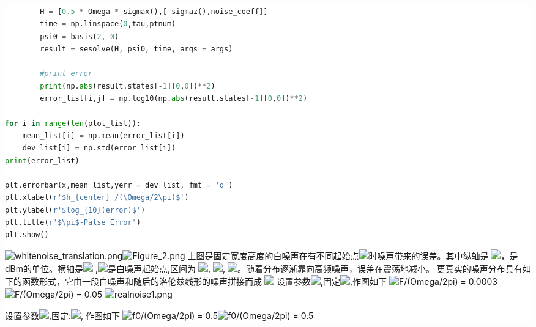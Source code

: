 ```python
        H = [0.5 * Omega * sigmax(),[ sigmaz(),noise_coeff]] 
        time = np.linspace(0,tau,ptnum)
        psi0 = basis(2, 0)
        result = sesolve(H, psi0, time, args = args)
        
        #print error
        print(np.abs(result.states[-1][0,0])**2)
        error_list[i,j] = np.log10(np.abs(result.states[-1][0,0])**2)       
    
for i in range(len(plot_list)):
    mean_list[i] = np.mean(error_list[i])
    dev_list[i] = np.std(error_list[i])
print(error_list)

plt.errorbar(x,mean_list,yerr = dev_list, fmt = 'o')
plt.xlabel(r'$h_{center} /(\Omega/2\pi)$')
plt.ylabel(r'$log_{10}(error)$')
plt.title(r'$\pi$-Palse Error')
plt.show()

```
![whitenoise_translation.png](https://cdn.nlark.com/yuque/0/2024/png/40467816/1705286579815-54e77337-658e-4955-ad8c-1a36710553d0.png#averageHue=%23fbfbfb&clientId=u7d0b75ef-0575-4&from=drop&height=285&id=u5d913f1a&originHeight=480&originWidth=640&originalType=binary&ratio=1.25&rotation=0&showTitle=false&size=20791&status=done&style=none&taskId=uebf95c3c-9c36-45c5-805a-b54d0255593&title=&width=380)![Figure_2.png](https://cdn.nlark.com/yuque/0/2024/png/40467816/1705298565300-aa80c6ee-b69d-45b5-b920-d7d135da296a.png#averageHue=%23fbfbfb&clientId=u3254b533-af6d-4&from=drop&height=266&id=ue8fb3470&originHeight=480&originWidth=640&originalType=binary&ratio=1.25&rotation=0&showTitle=false&size=21290&status=done&style=none&taskId=u99f780f6-43e9-45dd-9a11-2f087bbf8b7&title=&width=355)
上图是固定宽度高度的白噪声在有不同起始点![](https://cdn.nlark.com/yuque/__latex/2c5e10a0f94e0fb1982f2b333f121cf6.svg#card=math&code=f_0&id=qaKtw)时噪声带来的误差。其中纵轴是 ![](https://cdn.nlark.com/yuque/__latex/2b018c0572bf1e633151c2b0ecf10596.svg#card=math&code=10%5Ctimes%20log_%7B10%7D%28p%20%5Ctimes%201000%29&id=wWQZG)，是dBm的单位。横轴是![](https://cdn.nlark.com/yuque/__latex/4c32ccde49733b4e386c3e8e671b3b01.svg#card=math&code=2%5Cpi%20f_0%2F%20%5COmega&id=ql2zf) ,![](https://cdn.nlark.com/yuque/__latex/2c5e10a0f94e0fb1982f2b333f121cf6.svg#card=math&code=f_0&id=vaZd9)是白噪声起始点,区间为 ![](https://cdn.nlark.com/yuque/__latex/c590e215e0008be50ef7692d709ae298.svg#card=math&code=%5Bf_0%2C%20f_0%2B10%5E5Hz%5D&id=LT9sz), ![](https://cdn.nlark.com/yuque/__latex/69647a759c307a5bf2e5c03e96db880a.svg#card=math&code=h0%20%3D%201000Hz&id=gVYBG), ![](https://cdn.nlark.com/yuque/__latex/c7f9ad31a0870501baefdce3e4519215.svg#card=math&code=%5COmega%20%3D%202%5Cpi%20%2A10%5E6%20Hz&id=BuvIU)。随着分布逐渐靠向高频噪声，误差在震荡地减小。
更真实的噪声分布具有如下的函数形式，它由一段白噪声和随后的洛伦兹线形的噪声拼接而成
![](https://cdn.nlark.com/yuque/__latex/eaea400dbf89d8d9e554e02285df8848.svg#card=math&code=%5Cbegin%7Balign%7D%0AS_%7B%5Cdelta%20%5Cnu%7D%28f%29%20%3D%20%5Cleft%5C%7B%0A%5Cbegin%7Baligned%7D%0A%26h_0%2C%20%5Cquad%20%20f%20%3C%20f_0%5C%5C%0A%26%5Cfrac%7Bh_L%7D%7B1%20%2B%20%28%5Cfrac%7BfF%7D%7B1.5%20%5Ctimes%2010%5E9%7D%29%5E2%7D%2C%20%5Cquad%20f%20%3E%20f_0%0A%5Cend%7Baligned%7D%0A%5Cright.%0A%5Cend%7Balign%7D&id=LyfPl)
设置参数![](https://cdn.nlark.com/yuque/__latex/37c4dc828a58032026858e9c24cc6e4a.svg#card=math&code=%5COmega%20%3D%202%5Cpi%20%5Ctimes%2010%5E6%2C%20%20F%20%5Cin%20%280.003%2C0.05%29%20%5Ctimes%20%5Cfrac%7B%5COmega%7D%7B2%5Cpi%7D&id=taqHX),固定![](https://cdn.nlark.com/yuque/__latex/d4bfca56b9882ddd1e9ef80cd65e43a4.svg#card=math&code=f_0%20%3D%205%20%5Ctimes%2010%5E5Hz%2C%20h_L%20%20%3D%203000%20Hz%2FHz%5E2%2C%20%20h_0%20%3D%20100%20Hz%5E2%2FHz&id=iyqri),作图如下
![F/(Omega/2pi) = 0.0003](https://cdn.nlark.com/yuque/0/2024/png/40467816/1705301657579-81ea15ac-2148-4f84-9b29-ec6a13fa7695.png#averageHue=%23fbfbfb&clientId=u3254b533-af6d-4&from=drop&height=245&id=u66a6d155&originHeight=480&originWidth=640&originalType=binary&ratio=1.25&rotation=0&showTitle=true&size=22126&status=done&style=none&taskId=uf94b145b-aad3-44c6-a331-739cddaa314&title=F%2F%28Omega%2F2pi%29%20%3D%200.0003&width=326 "F/(Omega/2pi) = 0.0003")![F/(Omega/2pi) = 0.05](https://cdn.nlark.com/yuque/0/2024/png/40467816/1705301665598-ad4d5ea4-6dde-459f-810c-70d87228acf2.png#averageHue=%23fcfcfc&clientId=u3254b533-af6d-4&from=drop&height=243&id=u6f785e9f&originHeight=480&originWidth=640&originalType=binary&ratio=1.25&rotation=0&showTitle=true&size=12321&status=done&style=none&taskId=u325602f6-08e0-43ed-baae-50d3cbfc974&title=F%2F%28Omega%2F2pi%29%20%3D%200.05&width=324 "F/(Omega/2pi) = 0.05")
![realnoise1.png](https://cdn.nlark.com/yuque/0/2024/png/40467816/1705301681286-29193662-ba36-4449-9d4a-3a1611b08ccc.png#averageHue=%23fbfbfb&clientId=u3254b533-af6d-4&from=drop&height=326&id=u673b54ec&originHeight=480&originWidth=640&originalType=binary&ratio=1.25&rotation=0&showTitle=false&size=20626&status=done&style=none&taskId=ue85a3bcf-72ed-4313-a7a0-5a714a2a1fe&title=&width=434)

设置参数![](https://cdn.nlark.com/yuque/__latex/75c8304b79e1a6db099cef37fff8b1bd.svg#card=math&code=%5COmega%20%3D%202%5Cpi%20%5Ctimes%2010%5E6%2C%20%20f_0%20%5Cin%20%280.5%2C5%29%20%5Ctimes%20%5Cfrac%7B%5COmega%7D%7B2%5Cpi%7D&id=NuqKj),固定:![](https://cdn.nlark.com/yuque/__latex/a5f99354975c889c77e983cc30ea99e2.svg#card=math&code=F%20%3D%2010%5E4Hz%2C%20h_L%20%20%3D%203000%20Hz%2FHz%5E2%2C%20%20h_0%20%3D%20100%20Hz%5E2%2FHz&id=VPn5P),
作图如下
![f0/(Omega/2pi) = 0.5](https://cdn.nlark.com/yuque/0/2024/png/40467816/1705302266050-afab3e04-7631-4c29-84a5-c1f42cae87c5.png#averageHue=%23fbfbfb&clientId=u3254b533-af6d-4&from=drop&height=267&id=ue4f71c27&originHeight=480&originWidth=640&originalType=binary&ratio=1.25&rotation=0&showTitle=true&size=23546&status=done&style=none&taskId=uda147453-f70e-4aa1-a342-134f2e5f14a&title=f0%2F%28Omega%2F2pi%29%20%3D%200.5&width=356 "f0/(Omega/2pi) = 0.5")![f0/(Omega/2pi) = 0.5](https://cdn.nlark.com/yuque/0/2024/png/40467816/1705302271074-73d4b07e-e16a-423c-ad1b-40a270dce3bf.png#averageHue=%23fbfbfb&clientId=u3254b533-af6d-4&from=drop&height=260&id=u963558ce&originHeight=480&originWidth=640&originalType=binary&ratio=1.25&rotation=0&showTitle=true&size=17556&status=done&style=none&taskId=u9655dde9-485e-4374-b43e-cf50ee4a8a8&title=f0%2F%28Omega%2F2pi%29%20%3D%200.5&width=346 "f0/(Omega/2pi) = 0.5")